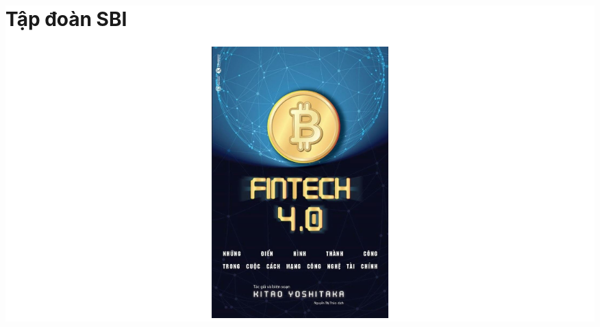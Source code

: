# Tập đoàn SBI

<div style="text-align:center">
    <img src ="images/book.jpg" width="30%"/>
</div>
